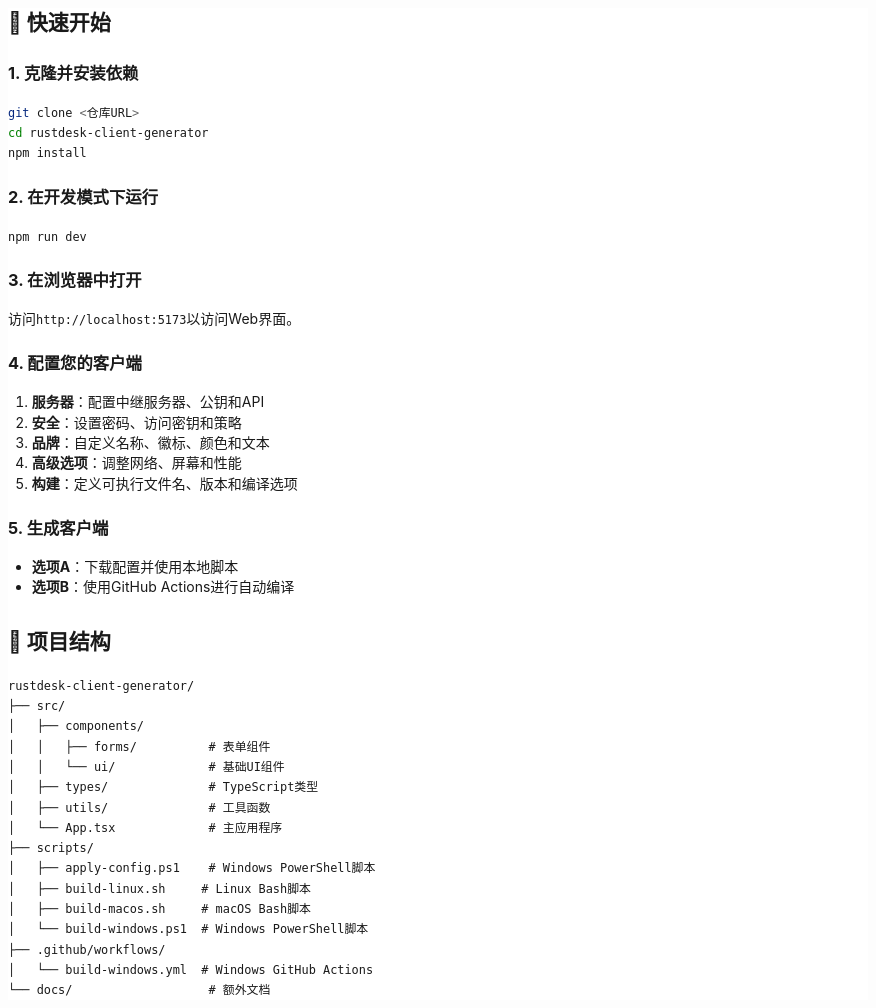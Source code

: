 ## 🚀 快速开始

### 1. 克隆并安装依赖

```bash
git clone <仓库URL>
cd rustdesk-client-generator
npm install
```

### 2. 在开发模式下运行

```bash
npm run dev
```

### 3. 在浏览器中打开

访问`http://localhost:5173`以访问Web界面。

### 4. 配置您的客户端

1. **服务器**：配置中继服务器、公钥和API
2. **安全**：设置密码、访问密钥和策略
3. **品牌**：自定义名称、徽标、颜色和文本
4. **高级选项**：调整网络、屏幕和性能
5. **构建**：定义可执行文件名、版本和编译选项

### 5. 生成客户端

- **选项A**：下载配置并使用本地脚本
- **选项B**：使用GitHub Actions进行自动编译

## 📁 项目结构

```
rustdesk-client-generator/
├── src/
│   ├── components/
│   │   ├── forms/          # 表单组件
│   │   └── ui/             # 基础UI组件
│   ├── types/              # TypeScript类型
│   ├── utils/              # 工具函数
│   └── App.tsx             # 主应用程序
├── scripts/
│   ├── apply-config.ps1    # Windows PowerShell脚本
│   ├── build-linux.sh     # Linux Bash脚本
│   ├── build-macos.sh     # macOS Bash脚本
│   └── build-windows.ps1  # Windows PowerShell脚本
├── .github/workflows/
│   └── build-windows.yml  # Windows GitHub Actions
└── docs/                   # 额外文档
```
